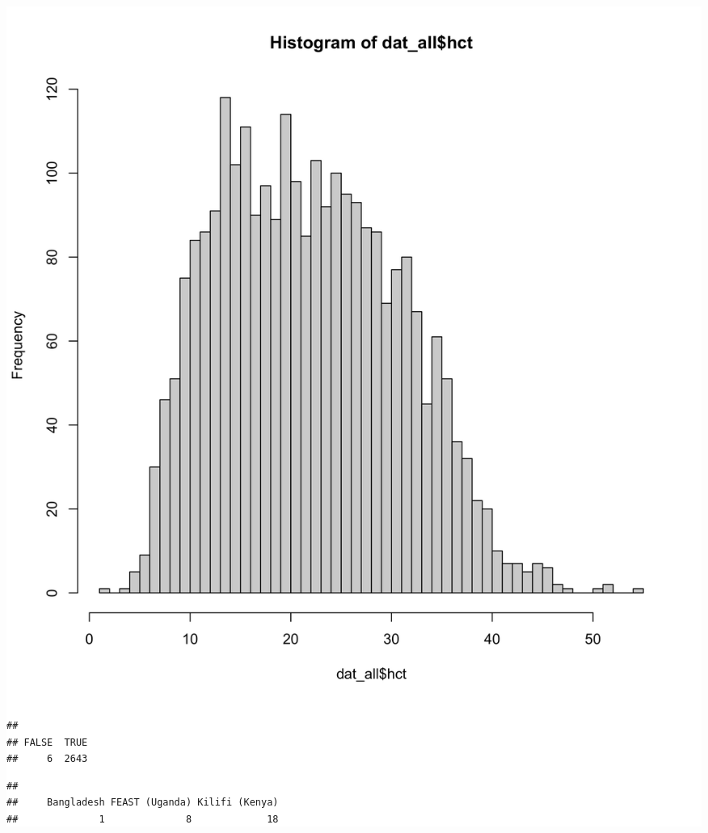 ![](Platelet_PfHRP2_SM_model_files/figure-html/unnamed-chunk-2-1.png)

```
## 
## FALSE  TRUE 
##     6  2643
```

```
## 
##     Bangladesh FEAST (Uganda) Kilifi (Kenya) 
##              1              8             18
```
